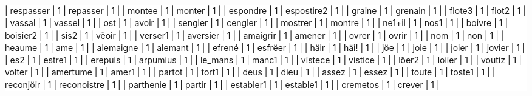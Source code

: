 | respasser        | 1            | repasser      | 1               |
| montee           | 1            | monter        | 1               |
| espondre         | 1            | espostire2    | 1               |
| graine           | 1            | grenain       | 1               |
| flote3           | 1            | flot2         | 1               |
| vassal           | 1            | vassel        | 1               |
| ost              | 1            | avoir         | 1               |
| sengler          | 1            | cengler       | 1               |
| mostrer          | 1            | montre        | 1               |
| ne1+il           | 1            | nos1          | 1               |
| boivre           | 1            | boisier2      | 1               |
| sis2             | 1            | vëoir         | 1               |
| verser1          | 1            | aversier      | 1               |
| amaigrir         | 1            | amener        | 1               |
| ovrer            | 1            | ovrir         | 1               |
| nom              | 1            | non           | 1               |
| heaume           | 1            | ame           | 1               |
| alemaigne        | 1            | alemant       | 1               |
| efrené           | 1            | esfrëer       | 1               |
| häir             | 1            | häi!          | 1               |
| jöe              | 1            | joie          | 1               |
| joier            | 1            | jovier        | 1               |
| es2              | 1            | estre1        | 1               |
| erepuis          | 1            | arpumius      | 1               |
| le_mans          | 1            | manc1         | 1               |
| vistece          | 1            | vistice       | 1               |
| löer2            | 1            | loiier        | 1               |
| voutiz           | 1            | volter        | 1               |
| amertume         | 1            | amer1         | 1               |
| partot           | 1            | tort1         | 1               |
| deus             | 1            | dieu          | 1               |
| assez            | 1            | essez         | 1               |
| toute            | 1            | toste1        | 1               |
| reconjöir        | 1            | reconoistre   | 1               |
| parthenie        | 1            | partir        | 1               |
| establer1        | 1            | estable1      | 1               |
| cremetos         | 1            | crever        | 1               |